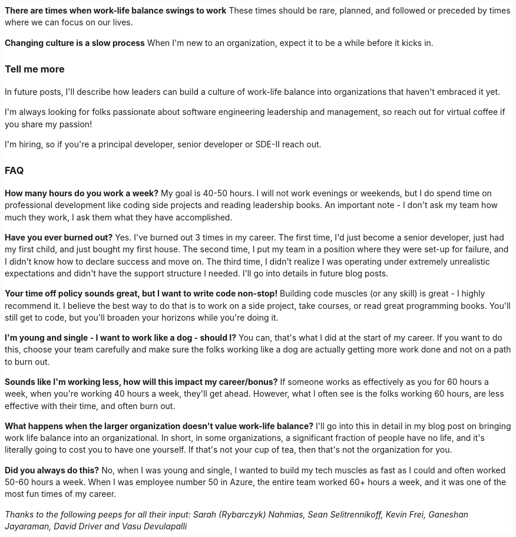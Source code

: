 **There are times when work-life balance swings to work** These times should be rare, planned, and followed or preceded by times where we can focus on our lives.

**Changing culture is a slow process** When I'm new to an organization, expect it to be a while before it kicks in.

### Tell me more

In future posts, I'll describe how leaders can build a culture of work-life balance into organizations that haven't embraced it yet.

I'm always looking for folks passionate about software engineering leadership and management, so reach out for virtual coffee if you share my passion!

I'm hiring, so if you're a principal developer, senior developer or SDE-II reach out.

### FAQ

**How many hours do you work a week?** My goal is 40-50 hours. I will not work evenings or weekends, but I do spend time on professional development like coding side projects and reading leadership books. An important note - I don't ask my team how much they work, I ask them what they have accomplished.

**Have you ever burned out?** Yes. I've burned out 3 times in my career. The first time, I'd just become a senior developer, just had my first child, and just bought my first house. The second time, I put my team in a position where they were set-up for failure, and I didn't know how to declare success and move on. The third time, I didn't realize I was operating under extremely unrealistic expectations and didn't have the support structure I needed. I'll go into details in future blog posts.

**Your time off policy sounds great, but I want to write code non-stop!** Building code muscles (or any skill) is great - I highly recommend it. I believe the best way to do that is to work on a side project, take courses, or read great programming books. You'll still get to code, but you'll broaden your horizons while you're doing it.

**I'm young and single - I want to work like a dog - should I?** You can, that's what I did at the start of my career. If you want to do this, choose your team carefully and make sure the folks working like a dog are actually getting more work done and not on a path to burn out.

**Sounds like I'm working less, how will this impact my career/bonus?** If someone works as effectively as you for 60 hours a week, when you're working 40 hours a week, they'll get ahead. However, what I often see is the folks working 60 hours, are less effective with their time, and often burn out.

**What happens when the larger organization doesn't value work-life balance?** I'll go into this in detail in my blog post on bringing work life balance into an organizational. In short, in some organizations, a significant fraction of people have no life, and it's literally going to cost you to have one yourself. If that's not your cup of tea, then that's not the organization for you.

**Did you always do this?** No, when I was young and single, I wanted to build my tech muscles as fast as I could and often worked 50-60 hours a week. When I was employee number 50 in Azure, the entire team worked 60+ hours a week, and it was one of the most fun times of my career.

_Thanks to the following peeps for all their input: Sarah (Rybarczyk) Nahmias, Sean Selitrennikoff, Kevin Frei, Ganeshan Jayaraman, David Driver and Vasu Devulapalli_





